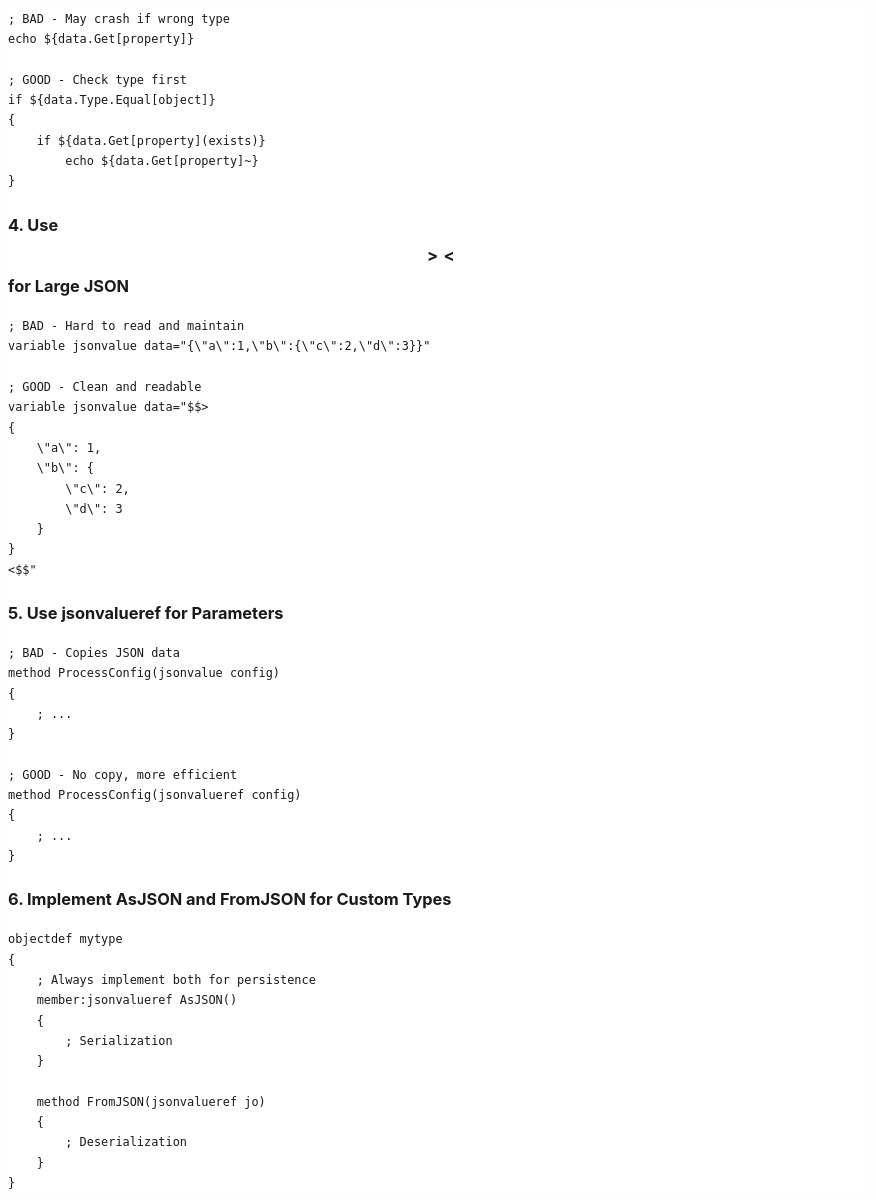 ```lavishscript
; BAD - May crash if wrong type
echo ${data.Get[property]}

; GOOD - Check type first
if ${data.Type.Equal[object]}
{
    if ${data.Get[property](exists)}
        echo ${data.Get[property]~}
}
```

### 4. Use $$> <$$ for Large JSON

```lavishscript
; BAD - Hard to read and maintain
variable jsonvalue data="{\"a\":1,\"b\":{\"c\":2,\"d\":3}}"

; GOOD - Clean and readable
variable jsonvalue data="$$>
{
    \"a\": 1,
    \"b\": {
        \"c\": 2,
        \"d\": 3
    }
}
<$$"
```

### 5. Use jsonvalueref for Parameters

```lavishscript
; BAD - Copies JSON data
method ProcessConfig(jsonvalue config)
{
    ; ...
}

; GOOD - No copy, more efficient
method ProcessConfig(jsonvalueref config)
{
    ; ...
}
```

### 6. Implement AsJSON and FromJSON for Custom Types

```lavishscript
objectdef mytype
{
    ; Always implement both for persistence
    member:jsonvalueref AsJSON()
    {
        ; Serialization
    }

    method FromJSON(jsonvalueref jo)
    {
        ; Deserialization
    }
}
```
